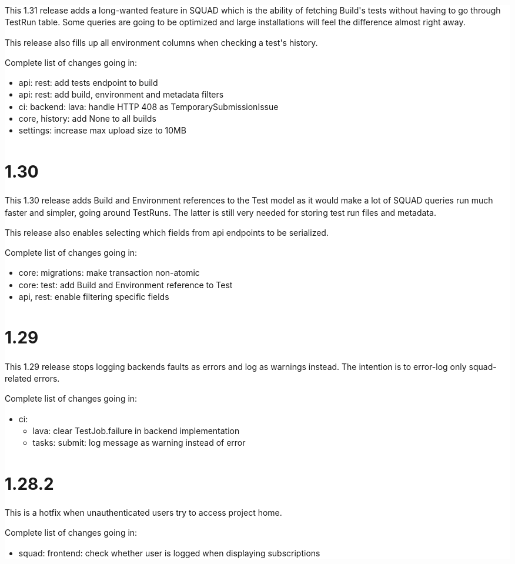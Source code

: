 This 1.31 release adds a long-wanted feature in SQUAD which
is the ability of fetching Build's tests without having to
go through TestRun table. Some queries are going to be
optimized and large installations will feel the difference
almost right away.

This release also fills up all environment columns when checking
a test's history.

Complete list of changes going in:

* api: rest: add tests endpoint to build
* api: rest: add build, environment and metadata filters
* ci: backend: lava: handle HTTP 408 as TemporarySubmissionIssue
* core, history: add None to all builds
* settings: increase max upload size to 10MB

# 1.30

This 1.30 release adds Build and Environment references to
the Test model as it would make a lot of SQUAD queries run
much faster and simpler, going around TestRuns. The latter
is still very needed for storing test run files and metadata.

This release also enables selecting which fields from api endpoints
to be serialized.

Complete list of changes going in:

* core: migrations: make transaction non-atomic
* core: test: add Build and Environment reference to Test
* api, rest: enable filtering specific fields

# 1.29

This 1.29 release stops logging backends faults as errors
and log as warnings instead. The intention is to error-log
only squad-related errors.

Complete list of changes going in:

* ci:
  * lava: clear TestJob.failure in backend implementation
  * tasks: submit: log message as warning instead of error

# 1.28.2

This is a hotfix when unauthenticated users try to
access project home.

Complete list of changes going in:

* squad: frontend: check whether user is logged when displaying subscriptions
